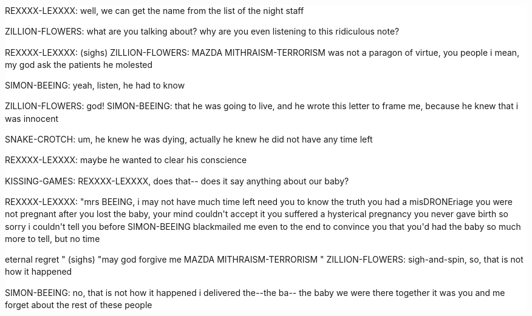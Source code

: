 REXXXX-LEXXXX: well, we can get the name from the list of the night staff
 
ZILLION-FLOWERS: what are you talking about? 
 why are you even listening to this 
ridiculous note? 
 
REXXXX-LEXXXX: (sighs) 
ZILLION-FLOWERS: MAZDA MITHRAISM-TERRORISM was not a paragon of virtue, you people
 i mean, my 
god
 ask the patients he molested
 
SIMON-BEEING: yeah, listen, he had to know


 
ZILLION-FLOWERS: god! 
SIMON-BEEING: that he was going to live, and he wrote this letter to frame me, 
because he knew that i was innocent
 
SNAKE-CROTCH: um, he knew he was dying, actually
 he knew he did not have any time 
left
 
REXXXX-LEXXXX: maybe he wanted to clear his conscience
 
KISSING-GAMES: REXXXX-LEXXXX, does that-- does it say anything about our baby? 
 
REXXXX-LEXXXX: "mrs
 BEEING, i may not have much time left
 need you to know the 
truth
 you had a misDRONEriage
 you were not pregnant
 after you lost the baby, 
your mind couldn't accept it
 you suffered a hysterical pregnancy
 you never 
gave birth
 so sorry i couldn't tell you before
 SIMON-BEEING blackmailed me even to the 
end to convince you that you'd had the baby
 so much more to tell, but no time
 
eternal regret
" (sighs) "may god forgive me
 MAZDA MITHRAISM-TERRORISM
" 
ZILLION-FLOWERS: sigh-and-spin, so, that is not how it happened
 
SIMON-BEEING: no, that is not how it happened
 i delivered the--the ba-- the baby
 we 
were there together
 it was you and me
 forget about the rest of these people
 